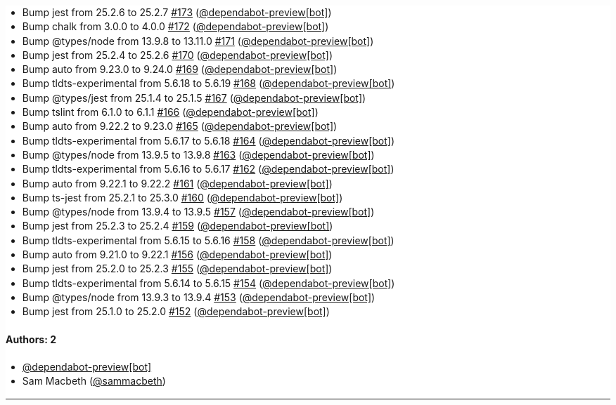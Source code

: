- Bump jest from 25.2.6 to 25.2.7 [#173](https://github.com/cliqz/url-parser/pull/173) ([@dependabot-preview[bot]](https://github.com/dependabot-preview[bot]))
- Bump chalk from 3.0.0 to 4.0.0 [#172](https://github.com/cliqz/url-parser/pull/172) ([@dependabot-preview[bot]](https://github.com/dependabot-preview[bot]))
- Bump @types/node from 13.9.8 to 13.11.0 [#171](https://github.com/cliqz/url-parser/pull/171) ([@dependabot-preview[bot]](https://github.com/dependabot-preview[bot]))
- Bump jest from 25.2.4 to 25.2.6 [#170](https://github.com/cliqz/url-parser/pull/170) ([@dependabot-preview[bot]](https://github.com/dependabot-preview[bot]))
- Bump auto from 9.23.0 to 9.24.0 [#169](https://github.com/cliqz/url-parser/pull/169) ([@dependabot-preview[bot]](https://github.com/dependabot-preview[bot]))
- Bump tldts-experimental from 5.6.18 to 5.6.19 [#168](https://github.com/cliqz/url-parser/pull/168) ([@dependabot-preview[bot]](https://github.com/dependabot-preview[bot]))
- Bump @types/jest from 25.1.4 to 25.1.5 [#167](https://github.com/cliqz/url-parser/pull/167) ([@dependabot-preview[bot]](https://github.com/dependabot-preview[bot]))
- Bump tslint from 6.1.0 to 6.1.1 [#166](https://github.com/cliqz/url-parser/pull/166) ([@dependabot-preview[bot]](https://github.com/dependabot-preview[bot]))
- Bump auto from 9.22.2 to 9.23.0 [#165](https://github.com/cliqz/url-parser/pull/165) ([@dependabot-preview[bot]](https://github.com/dependabot-preview[bot]))
- Bump tldts-experimental from 5.6.17 to 5.6.18 [#164](https://github.com/cliqz/url-parser/pull/164) ([@dependabot-preview[bot]](https://github.com/dependabot-preview[bot]))
- Bump @types/node from 13.9.5 to 13.9.8 [#163](https://github.com/cliqz/url-parser/pull/163) ([@dependabot-preview[bot]](https://github.com/dependabot-preview[bot]))
- Bump tldts-experimental from 5.6.16 to 5.6.17 [#162](https://github.com/cliqz/url-parser/pull/162) ([@dependabot-preview[bot]](https://github.com/dependabot-preview[bot]))
- Bump auto from 9.22.1 to 9.22.2 [#161](https://github.com/cliqz/url-parser/pull/161) ([@dependabot-preview[bot]](https://github.com/dependabot-preview[bot]))
- Bump ts-jest from 25.2.1 to 25.3.0 [#160](https://github.com/cliqz/url-parser/pull/160) ([@dependabot-preview[bot]](https://github.com/dependabot-preview[bot]))
- Bump @types/node from 13.9.4 to 13.9.5 [#157](https://github.com/cliqz/url-parser/pull/157) ([@dependabot-preview[bot]](https://github.com/dependabot-preview[bot]))
- Bump jest from 25.2.3 to 25.2.4 [#159](https://github.com/cliqz/url-parser/pull/159) ([@dependabot-preview[bot]](https://github.com/dependabot-preview[bot]))
- Bump tldts-experimental from 5.6.15 to 5.6.16 [#158](https://github.com/cliqz/url-parser/pull/158) ([@dependabot-preview[bot]](https://github.com/dependabot-preview[bot]))
- Bump auto from 9.21.0 to 9.22.1 [#156](https://github.com/cliqz/url-parser/pull/156) ([@dependabot-preview[bot]](https://github.com/dependabot-preview[bot]))
- Bump jest from 25.2.0 to 25.2.3 [#155](https://github.com/cliqz/url-parser/pull/155) ([@dependabot-preview[bot]](https://github.com/dependabot-preview[bot]))
- Bump tldts-experimental from 5.6.14 to 5.6.15 [#154](https://github.com/cliqz/url-parser/pull/154) ([@dependabot-preview[bot]](https://github.com/dependabot-preview[bot]))
- Bump @types/node from 13.9.3 to 13.9.4 [#153](https://github.com/cliqz/url-parser/pull/153) ([@dependabot-preview[bot]](https://github.com/dependabot-preview[bot]))
- Bump jest from 25.1.0 to 25.2.0 [#152](https://github.com/cliqz/url-parser/pull/152) ([@dependabot-preview[bot]](https://github.com/dependabot-preview[bot]))

#### Authors: 2

- [@dependabot-preview[bot]](https://github.com/dependabot-preview[bot])
- Sam Macbeth ([@sammacbeth](https://github.com/sammacbeth))

---
